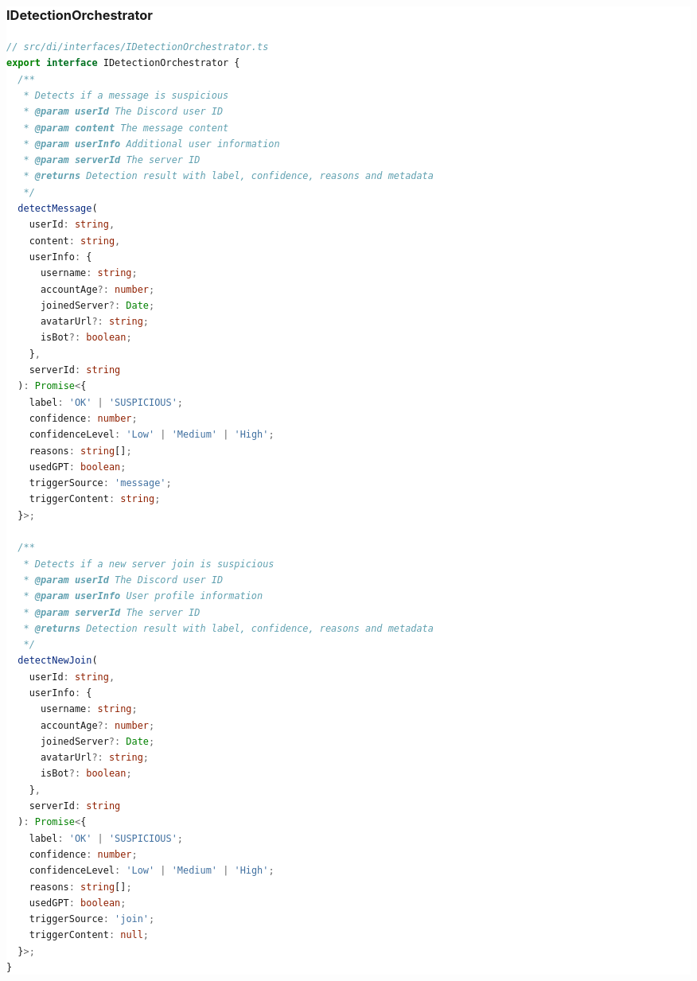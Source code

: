 ### IDetectionOrchestrator

```typescript
// src/di/interfaces/IDetectionOrchestrator.ts
export interface IDetectionOrchestrator {
  /**
   * Detects if a message is suspicious
   * @param userId The Discord user ID
   * @param content The message content
   * @param userInfo Additional user information
   * @param serverId The server ID
   * @returns Detection result with label, confidence, reasons and metadata
   */
  detectMessage(
    userId: string,
    content: string,
    userInfo: {
      username: string;
      accountAge?: number;
      joinedServer?: Date;
      avatarUrl?: string;
      isBot?: boolean;
    },
    serverId: string
  ): Promise<{
    label: 'OK' | 'SUSPICIOUS';
    confidence: number;
    confidenceLevel: 'Low' | 'Medium' | 'High';
    reasons: string[];
    usedGPT: boolean;
    triggerSource: 'message';
    triggerContent: string;
  }>;

  /**
   * Detects if a new server join is suspicious
   * @param userId The Discord user ID
   * @param userInfo User profile information
   * @param serverId The server ID
   * @returns Detection result with label, confidence, reasons and metadata
   */
  detectNewJoin(
    userId: string,
    userInfo: {
      username: string;
      accountAge?: number;
      joinedServer?: Date;
      avatarUrl?: string;
      isBot?: boolean;
    },
    serverId: string
  ): Promise<{
    label: 'OK' | 'SUSPICIOUS';
    confidence: number;
    confidenceLevel: 'Low' | 'Medium' | 'High';
    reasons: string[];
    usedGPT: boolean;
    triggerSource: 'join';
    triggerContent: null;
  }>;
}
```
